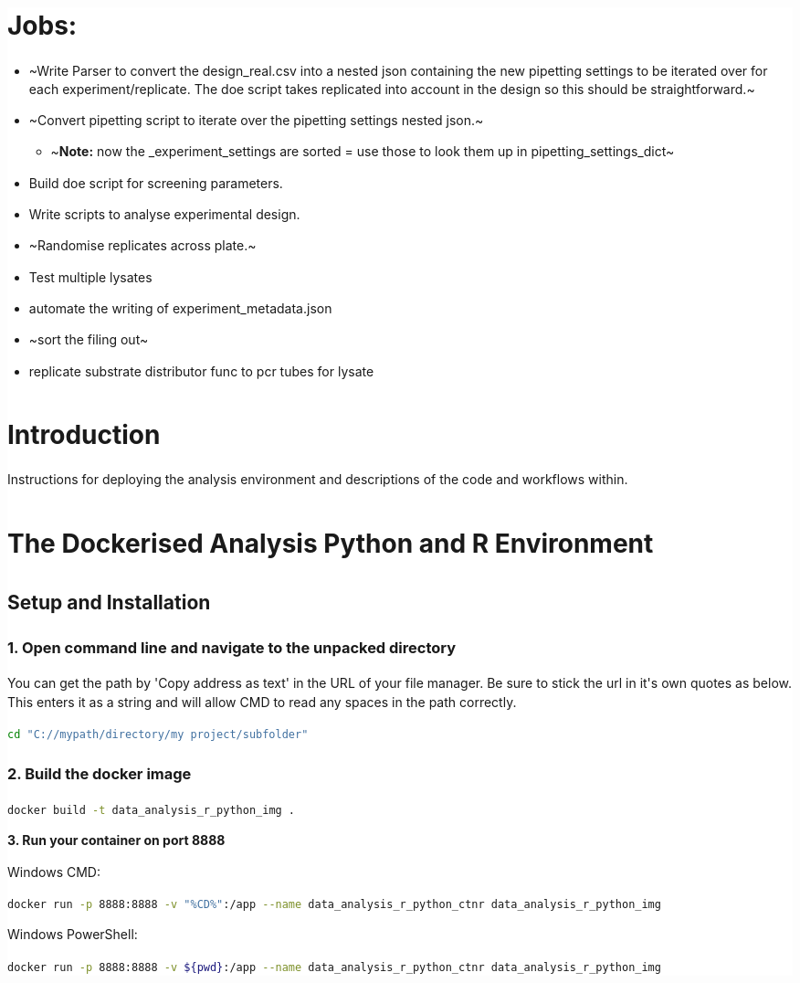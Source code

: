 # **Jobs:**

* ~Write Parser to convert the design_real.csv into a nested json containing the new pipetting settings to be iterated over for each experiment/replicate. The doe script takes replicated into account in the design so this should be straightforward.~
* ~Convert pipetting script to iterate over the pipetting settings nested json.~
  * ~**Note:** now the _experiment_settings are sorted =  use those to look them up in pipetting_settings_dict~
* Build doe script for screening parameters.
* Write scripts to analyse experimental design.
* ~Randomise replicates across plate.~
* Test multiple lysates

* automate the writing of experiment_metadata.json
* ~sort the filing out~
* replicate substrate distributor func to pcr tubes for lysate

# **Introduction**

Instructions for deploying the analysis environment and descriptions of the code and workflows within.


# **The Dockerised Analysis Python and R Environment**

## **Setup and Installation**


### **1. Open command line and navigate to the unpacked directory**

You can get the path by 'Copy address as text' in the URL of your file manager.
Be sure to stick the url in it's own quotes as below. This enters it as a string and will allow CMD to read any spaces in the path correctly.


```bash
cd "C://mypath/directory/my project/subfolder"
```

### **2. Build the docker image**

```bash
docker build -t data_analysis_r_python_img .
```

**3. Run your container on port 8888**

Windows CMD:
```bash
docker run -p 8888:8888 -v "%CD%":/app --name data_analysis_r_python_ctnr data_analysis_r_python_img
```
Windows PowerShell:
```bash
docker run -p 8888:8888 -v ${pwd}:/app --name data_analysis_r_python_ctnr data_analysis_r_python_img
```

